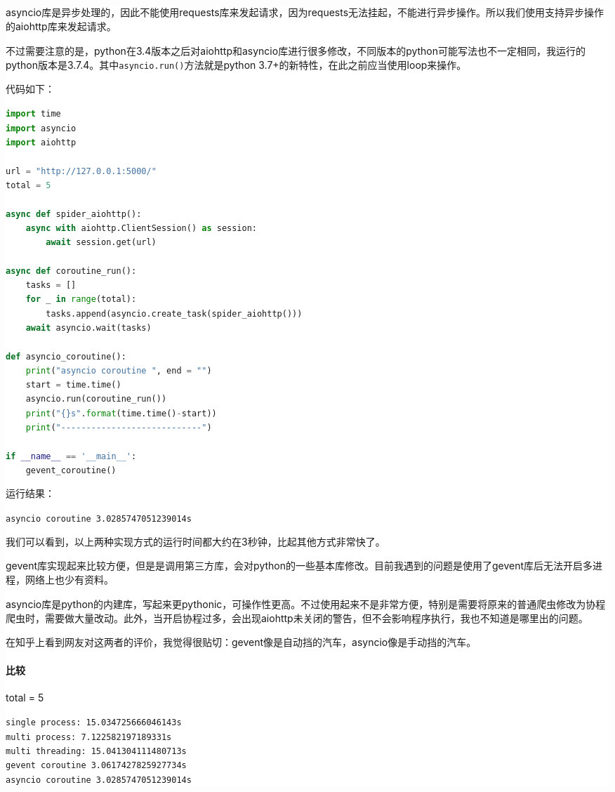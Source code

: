 asyncio库是异步处理的，因此不能使用requests库来发起请求，因为requests无法挂起，不能进行异步操作。所以我们使用支持异步操作的aiohttp库来发起请求。

不过需要注意的是，python在3.4版本之后对aiohttp和asyncio库进行很多修改，不同版本的python可能写法也不一定相同，我运行的python版本是3.7.4。其中`asyncio.run()`方法就是python 3.7+的新特性，在此之前应当使用loop来操作。

代码如下：

```python
import time
import asyncio
import aiohttp

url = "http://127.0.0.1:5000/"
total = 5

async def spider_aiohttp():
    async with aiohttp.ClientSession() as session:
        await session.get(url)

async def coroutine_run():
    tasks = []
    for _ in range(total):
        tasks.append(asyncio.create_task(spider_aiohttp()))
    await asyncio.wait(tasks)

def asyncio_coroutine():
    print("asyncio coroutine ", end = "")
    start = time.time()
    asyncio.run(coroutine_run())
    print("{}s".format(time.time()-start))
    print("----------------------------")

if __name__ == '__main__':
    gevent_coroutine()
```

运行结果：

```cmd
asyncio coroutine 3.0285747051239014s
```

我们可以看到，以上两种实现方式的运行时间都大约在3秒钟，比起其他方式非常快了。

gevent库实现起来比较方便，但是是调用第三方库，会对python的一些基本库修改。目前我遇到的问题是使用了gevent库后无法开启多进程，网络上也少有资料。

asyncio库是python的内建库，写起来更pythonic，可操作性更高。不过使用起来不是非常方便，特别是需要将原来的普通爬虫修改为协程爬虫时，需要做大量改动。此外，当开启协程过多，会出现aiohttp未关闭的警告，但不会影响程序执行，我也不知道是哪里出的问题。

在知乎上看到网友对这两者的评价，我觉得很贴切：gevent像是自动挡的汽车，asyncio像是手动挡的汽车。

#### 比较

total = 5

```
single process: 15.034725666046143s
multi process: 7.122582197189331s
multi threading: 15.041304111480713s
gevent coroutine 3.0617427825927734s
asyncio coroutine 3.0285747051239014s
```
